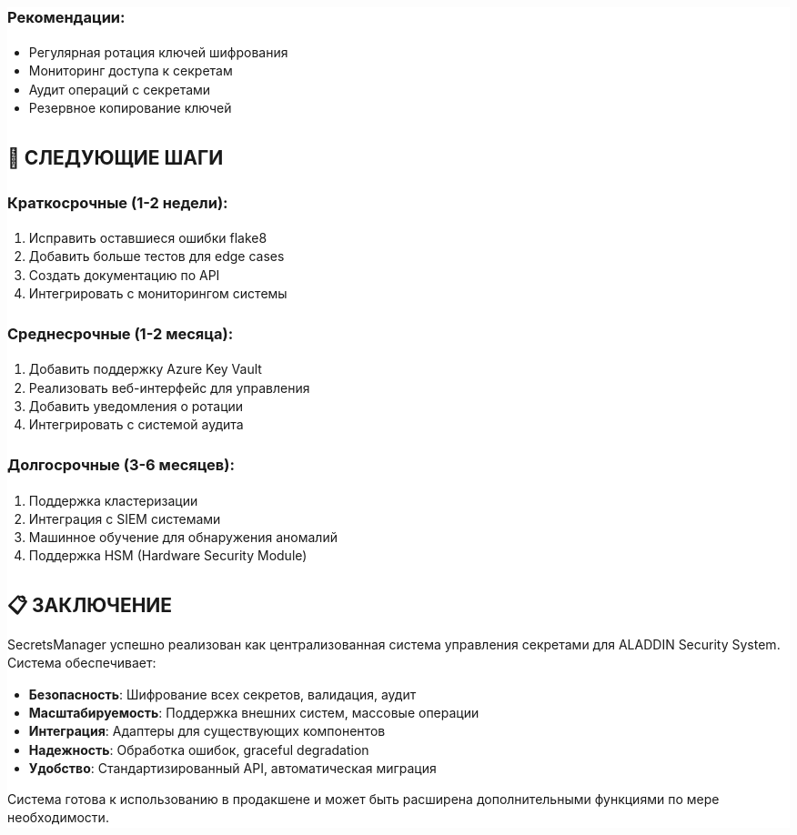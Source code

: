 ### Рекомендации:
- Регулярная ротация ключей шифрования
- Мониторинг доступа к секретам
- Аудит операций с секретами
- Резервное копирование ключей

## 🎯 СЛЕДУЮЩИЕ ШАГИ

### Краткосрочные (1-2 недели):
1. Исправить оставшиеся ошибки flake8
2. Добавить больше тестов для edge cases
3. Создать документацию по API
4. Интегрировать с мониторингом системы

### Среднесрочные (1-2 месяца):
1. Добавить поддержку Azure Key Vault
2. Реализовать веб-интерфейс для управления
3. Добавить уведомления о ротации
4. Интегрировать с системой аудита

### Долгосрочные (3-6 месяцев):
1. Поддержка кластеризации
2. Интеграция с SIEM системами
3. Машинное обучение для обнаружения аномалий
4. Поддержка HSM (Hardware Security Module)

## 📋 ЗАКЛЮЧЕНИЕ

SecretsManager успешно реализован как централизованная система управления секретами для ALADDIN Security System. Система обеспечивает:

- **Безопасность**: Шифрование всех секретов, валидация, аудит
- **Масштабируемость**: Поддержка внешних систем, массовые операции
- **Интеграция**: Адаптеры для существующих компонентов
- **Надежность**: Обработка ошибок, graceful degradation
- **Удобство**: Стандартизированный API, автоматическая миграция

Система готова к использованию в продакшене и может быть расширена дополнительными функциями по мере необходимости.